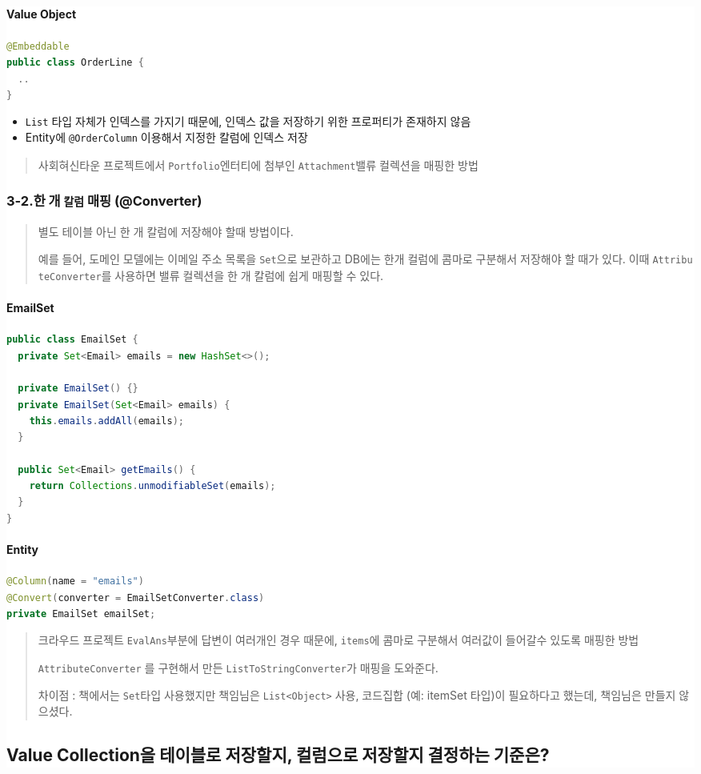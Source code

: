 #### Value Object

```java java
@Embeddable
public class OrderLine {
  ..
}
```

- `List` 타입 자체가 인덱스를 가지기 때문에, 인덱스 값을 저장하기 위한 프로퍼티가 존재하지 않음
- Entity에 `@OrderColumn` 이용해서 지정한 칼럼에 인덱스 저장

> 사회혀신타운 프로젝트에서 `Portfolio`엔터티에 첨부인 `Attachment`밸류 컬렉션을 매핑한 방법



### 3-2.한 개 `칼럼` 매핑 (@Converter)

> 별도 테이블 아닌 한 개 칼럼에 저장해야 할때 방법이다.
>
> 예를 들어, 도메인 모델에는 이메일 주소 목록을 `Set`으로 보관하고 DB에는 한개 컬럼에 콤마로 구분해서 저장해야 할 때가 있다. 이때 `AttributeConverter`를 사용하면 밸류 컬렉션을 한 개 칼럼에 쉽게 매핑할 수 있다.

#### EmailSet

```java java
public class EmailSet {
  private Set<Email> emails = new HashSet<>();
  
  private EmailSet() {}
  private EmailSet(Set<Email> emails) {
    this.emails.addAll(emails);
  }
  
  public Set<Email> getEmails() {
    return Collections.unmodifiableSet(emails);
  }
}
```

#### Entity

```java java
@Column(name = "emails")
@Convert(converter = EmailSetConverter.class)
private EmailSet emailSet;
```

> 크라우드 프로젝트 `EvalAns`부분에 답변이 여러개인 경우 때문에, `items`에 콤마로 구분해서 여러값이 들어갈수 있도록 매핑한 방법
>
> `AttributeConverter` 를 구현해서 만든 `ListToStringConverter`가 매핑을 도와준다.
>
> 차이점 : 책에서는 `Set`타입 사용했지만 책임님은 `List<Object>` 사용, 코드집합 (예: itemSet 타입)이 필요하다고 했는데, 책임님은 만들지 않으셨다.



## Value Collection을 테이블로 저장할지, 컬럼으로 저장할지 결정하는 기준은?
